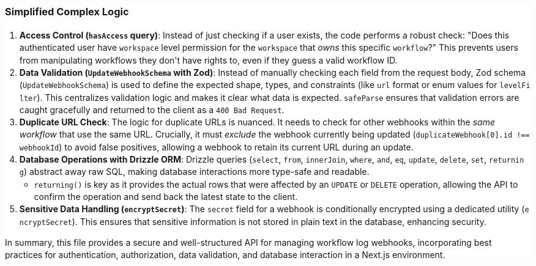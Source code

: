 
### **Simplified Complex Logic**

1.  **Access Control (`hasAccess` query)**: Instead of just checking if a user exists, the code performs a robust check: "Does this authenticated user have `workspace` level permission for the `workspace` that *owns* this specific `workflow`?" This prevents users from manipulating workflows they don't have rights to, even if they guess a valid workflow ID.
2.  **Data Validation (`UpdateWebhookSchema` with Zod)**: Instead of manually checking each field from the request body, Zod schema (`UpdateWebhookSchema`) is used to define the expected shape, types, and constraints (like `url` format or enum values for `levelFilter`). This centralizes validation logic and makes it clear what data is expected. `safeParse` ensures that validation errors are caught gracefully and returned to the client as a `400 Bad Request`.
3.  **Duplicate URL Check**: The logic for duplicate URLs is nuanced. It needs to check for other webhooks within the *same workflow* that use the same URL. Crucially, it must *exclude* the webhook currently being updated (`duplicateWebhook[0].id !== webhookId`) to avoid false positives, allowing a webhook to retain its current URL during an update.
4.  **Database Operations with Drizzle ORM**: Drizzle queries (`select`, `from`, `innerJoin`, `where`, `and`, `eq`, `update`, `delete`, `set`, `returning`) abstract away raw SQL, making database interactions more type-safe and readable.
    *   `returning()` is key as it provides the actual rows that were affected by an `UPDATE` or `DELETE` operation, allowing the API to confirm the operation and send back the latest state to the client.
5.  **Sensitive Data Handling (`encryptSecret`)**: The `secret` field for a webhook is conditionally encrypted using a dedicated utility (`encryptSecret`). This ensures that sensitive information is not stored in plain text in the database, enhancing security.

In summary, this file provides a secure and well-structured API for managing workflow log webhooks, incorporating best practices for authentication, authorization, data validation, and database interaction in a Next.js environment.